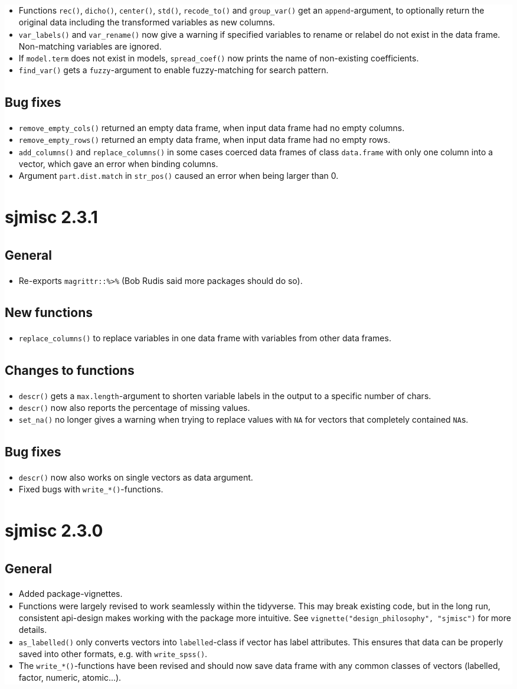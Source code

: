 * Functions `rec()`, `dicho()`, `center()`, `std()`, `recode_to()` and `group_var()` get an `append`-argument, to optionally return the original data including the transformed variables as new columns.
* `var_labels()` and `var_rename()` now give a warning if specified variables to rename or relabel do not exist in the data frame. Non-matching variables are ignored.
* If `model.term` does not exist in models, `spread_coef()` now prints the name of non-existing coefficients.
* `find_var()` gets a `fuzzy`-argument to enable fuzzy-matching for search pattern.

## Bug fixes

* `remove_empty_cols()` returned an empty data frame, when input data frame had no empty columns.
* `remove_empty_rows()` returned an empty data frame, when input data frame had no empty rows.
* `add_columns()` and `replace_columns()` in some cases coerced data frames of class `data.frame` with only one column into a vector, which gave an error when binding columns.
* Argument `part.dist.match` in `str_pos()` caused an error when being larger than 0.

# sjmisc 2.3.1

## General

* Re-exports `magrittr::%>%` (Bob Rudis said more packages should do so).

## New functions

* `replace_columns()` to replace variables in one data frame with variables from other data frames.

## Changes to functions

* `descr()` gets a `max.length`-argument to shorten variable labels in the output to a specific number of chars.
* `descr()` now also reports the percentage of missing values.
* `set_na()` no longer gives a warning when trying to replace values with `NA` for vectors that completely contained `NA`s.

## Bug fixes

* `descr()` now also works on single vectors as data argument.
* Fixed bugs with `write_*()`-functions.

# sjmisc 2.3.0

## General

* Added package-vignettes.
* Functions were largely revised to work seamlessly within the tidyverse. This may break existing code, but in the long run, consistent api-design makes working with the package more intuitive. See `vignette("design_philosophy", "sjmisc")` for more details.
* `as_labelled()` only converts vectors into `labelled`-class if vector has label attributes. This ensures that data can be properly saved into other formats, e.g. with `write_spss()`.
* The `write_*()`-functions have been revised and should now save data frame with any common classes of vectors (labelled, factor, numeric, atomic...).
